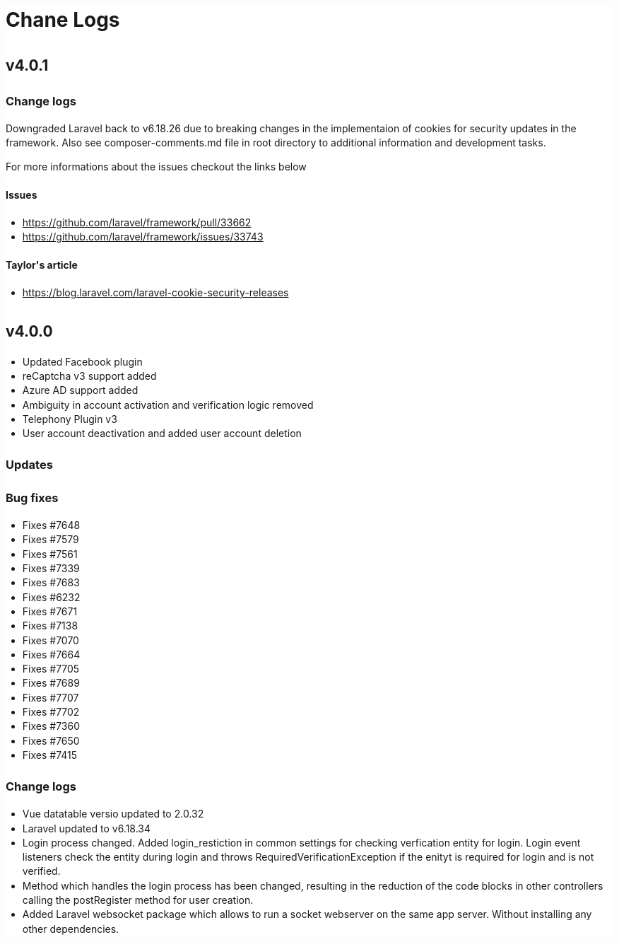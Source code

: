 # Chane Logs

## v4.0.1

### Change logs
Downgraded Laravel back to v6.18.26 due to breaking changes in the implementaion of cookies for security updates in the framework. Also see composer-comments.md file in root directory to additional information and
development tasks.

For more informations about the issues checkout the links below
#### Issues
- https://github.com/laravel/framework/pull/33662
- https://github.com/laravel/framework/issues/33743

#### Taylor's article
- https://blog.laravel.com/laravel-cookie-security-releases

## v4.0.0
- Updated Facebook plugin
- reCaptcha v3 support added
- Azure AD support added
- Ambiguity in account activation and verification logic removed
- Telephony Plugin v3
- User account deactivation and added user account deletion

### Updates

### Bug fixes
- Fixes #7648
- Fixes #7579
- Fixes #7561
- Fixes #7339
- Fixes #7683
- Fixes #6232
- Fixes #7671
- Fixes #7138
- Fixes #7070
- Fixes #7664
- Fixes #7705
- Fixes #7689
- Fixes #7707
- Fixes #7702
- Fixes #7360
- Fixes #7650
- Fixes #7415

### Change logs
- Vue datatable versio updated to 2.0.32
- Laravel updated to v6.18.34
- Login process changed. Added login_restiction in common settings for checking verfication entity for login.
 Login event listeners check the entity during login and throws RequiredVerificationException if the enityt is 
 required for login and is not verified.
- Method which handles the login process has been changed, resulting in the reduction of the code blocks in other controllers calling the postRegister method for user creation.
- Added Laravel websocket package which allows to run a socket webserver on the same app server. Without installing any other dependencies.
